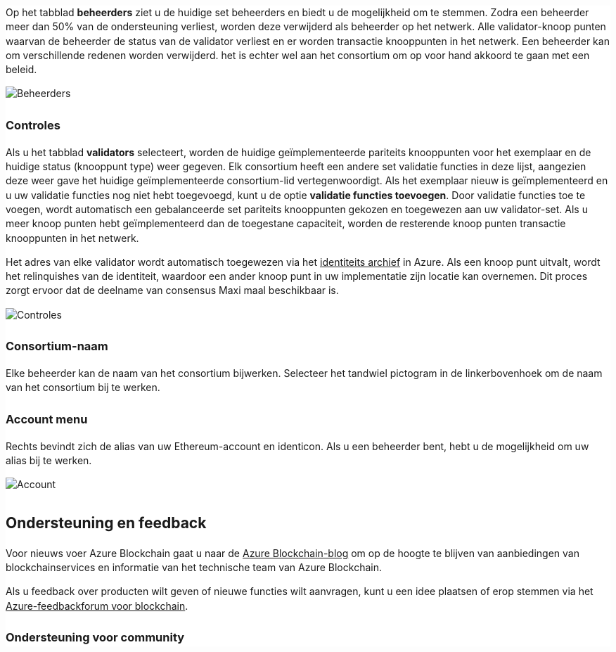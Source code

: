 Op het tabblad **beheerders** ziet u de huidige set beheerders en biedt u de mogelijkheid om te stemmen.  Zodra een beheerder meer dan 50% van de ondersteuning verliest, worden deze verwijderd als beheerder op het netwerk. Alle validator-knoop punten waarvan de beheerder de status van de validator verliest en er worden transactie knooppunten in het netwerk. Een beheerder kan om verschillende redenen worden verwijderd. het is echter wel aan het consortium om op voor hand akkoord te gaan met een beleid.

![Beheerders](./media/ethereum-poa-deployment/governance-dapp-admins.png)

### <a name="validators"></a>Controles

Als u het tabblad **validators** selecteert, worden de huidige geïmplementeerde pariteits knooppunten voor het exemplaar en de huidige status (knooppunt type) weer gegeven. Elk consortium heeft een andere set validatie functies in deze lijst, aangezien deze weer gave het huidige geïmplementeerde consortium-lid vertegenwoordigt. Als het exemplaar nieuw is geïmplementeerd en u uw validatie functies nog niet hebt toegevoegd, kunt u de optie **validatie functies toevoegen**. Door validatie functies toe te voegen, wordt automatisch een gebalanceerde set pariteits knooppunten gekozen en toegewezen aan uw validator-set. Als u meer knoop punten hebt geïmplementeerd dan de toegestane capaciteit, worden de resterende knoop punten transactie knooppunten in het netwerk.

Het adres van elke validator wordt automatisch toegewezen via het [identiteits archief](#identity-store) in Azure.  Als een knoop punt uitvalt, wordt het relinquishes van de identiteit, waardoor een ander knoop punt in uw implementatie zijn locatie kan overnemen. Dit proces zorgt ervoor dat de deelname van consensus Maxi maal beschikbaar is.

![Controles](./media/ethereum-poa-deployment/governance-dapp-validators.png)

### <a name="consortium-name"></a>Consortium-naam

Elke beheerder kan de naam van het consortium bijwerken.  Selecteer het tandwiel pictogram in de linkerbovenhoek om de naam van het consortium bij te werken.

### <a name="account-menu"></a>Account menu

Rechts bevindt zich de alias van uw Ethereum-account en identicon.  Als u een beheerder bent, hebt u de mogelijkheid om uw alias bij te werken.

![Account](./media/ethereum-poa-deployment/governance-dapp-account.png)

## <a name="support-and-feedback"></a>Ondersteuning en feedback<a id="tutorials"></a>

Voor nieuws voer Azure Blockchain gaat u naar de [Azure Blockchain-blog](https://azure.microsoft.com/blog/topics/blockchain/) om op de hoogte te blijven van aanbiedingen van blockchainservices en informatie van het technische team van Azure Blockchain.

Als u feedback over producten wilt geven of nieuwe functies wilt aanvragen, kunt u een idee plaatsen of erop stemmen via het [Azure-feedbackforum voor blockchain](https://aka.ms/blockchainuservoice).

### <a name="community-support"></a>Ondersteuning voor community
